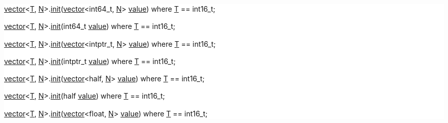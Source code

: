 <a href="/stdlib-reference/types/vector/index" class="code_type">vector</a>&lt;<a href="/stdlib-reference/types/vector/init#typeparam-T" class="code_type">T</a>, <a href="/stdlib-reference/types/vector/index#decl-N" class="code_var">N</a>&gt;.<a href="/stdlib-reference/types/vector/init">init</a>(<a href="/stdlib-reference/types/vector/index" class="code_type">vector</a>&lt;int64_t, <a href="/stdlib-reference/types/vector/index#decl-N" class="code_var">N</a>&gt; <a href="/stdlib-reference/types/vector/init#decl-value" class="code_param">value</a>)
    <span class='code_keyword'>where</span> <a href="/stdlib-reference/types/vector/init#typeparam-T" class="code_type">T</a> == int16_t;

<a href="/stdlib-reference/types/vector/index" class="code_type">vector</a>&lt;<a href="/stdlib-reference/types/vector/init#typeparam-T" class="code_type">T</a>, <a href="/stdlib-reference/types/vector/index#decl-N" class="code_var">N</a>&gt;.<a href="/stdlib-reference/types/vector/init">init</a>(int64_t <a href="/stdlib-reference/types/vector/init#decl-value" class="code_param">value</a>)
    <span class='code_keyword'>where</span> <a href="/stdlib-reference/types/vector/init#typeparam-T" class="code_type">T</a> == int16_t;

<a href="/stdlib-reference/types/vector/index" class="code_type">vector</a>&lt;<a href="/stdlib-reference/types/vector/init#typeparam-T" class="code_type">T</a>, <a href="/stdlib-reference/types/vector/index#decl-N" class="code_var">N</a>&gt;.<a href="/stdlib-reference/types/vector/init">init</a>(<a href="/stdlib-reference/types/vector/index" class="code_type">vector</a>&lt;intptr_t, <a href="/stdlib-reference/types/vector/index#decl-N" class="code_var">N</a>&gt; <a href="/stdlib-reference/types/vector/init#decl-value" class="code_param">value</a>)
    <span class='code_keyword'>where</span> <a href="/stdlib-reference/types/vector/init#typeparam-T" class="code_type">T</a> == int16_t;

<a href="/stdlib-reference/types/vector/index" class="code_type">vector</a>&lt;<a href="/stdlib-reference/types/vector/init#typeparam-T" class="code_type">T</a>, <a href="/stdlib-reference/types/vector/index#decl-N" class="code_var">N</a>&gt;.<a href="/stdlib-reference/types/vector/init">init</a>(intptr_t <a href="/stdlib-reference/types/vector/init#decl-value" class="code_param">value</a>)
    <span class='code_keyword'>where</span> <a href="/stdlib-reference/types/vector/init#typeparam-T" class="code_type">T</a> == int16_t;

<a href="/stdlib-reference/types/vector/index" class="code_type">vector</a>&lt;<a href="/stdlib-reference/types/vector/init#typeparam-T" class="code_type">T</a>, <a href="/stdlib-reference/types/vector/index#decl-N" class="code_var">N</a>&gt;.<a href="/stdlib-reference/types/vector/init">init</a>(<a href="/stdlib-reference/types/vector/index" class="code_type">vector</a>&lt;<span class="code_keyword">half</span>, <a href="/stdlib-reference/types/vector/index#decl-N" class="code_var">N</a>&gt; <a href="/stdlib-reference/types/vector/init#decl-value" class="code_param">value</a>)
    <span class='code_keyword'>where</span> <a href="/stdlib-reference/types/vector/init#typeparam-T" class="code_type">T</a> == int16_t;

<a href="/stdlib-reference/types/vector/index" class="code_type">vector</a>&lt;<a href="/stdlib-reference/types/vector/init#typeparam-T" class="code_type">T</a>, <a href="/stdlib-reference/types/vector/index#decl-N" class="code_var">N</a>&gt;.<a href="/stdlib-reference/types/vector/init">init</a>(<span class="code_keyword">half</span> <a href="/stdlib-reference/types/vector/init#decl-value" class="code_param">value</a>)
    <span class='code_keyword'>where</span> <a href="/stdlib-reference/types/vector/init#typeparam-T" class="code_type">T</a> == int16_t;

<a href="/stdlib-reference/types/vector/index" class="code_type">vector</a>&lt;<a href="/stdlib-reference/types/vector/init#typeparam-T" class="code_type">T</a>, <a href="/stdlib-reference/types/vector/index#decl-N" class="code_var">N</a>&gt;.<a href="/stdlib-reference/types/vector/init">init</a>(<a href="/stdlib-reference/types/vector/index" class="code_type">vector</a>&lt;<span class="code_keyword">float</span>, <a href="/stdlib-reference/types/vector/index#decl-N" class="code_var">N</a>&gt; <a href="/stdlib-reference/types/vector/init#decl-value" class="code_param">value</a>)
    <span class='code_keyword'>where</span> <a href="/stdlib-reference/types/vector/init#typeparam-T" class="code_type">T</a> == int16_t;
